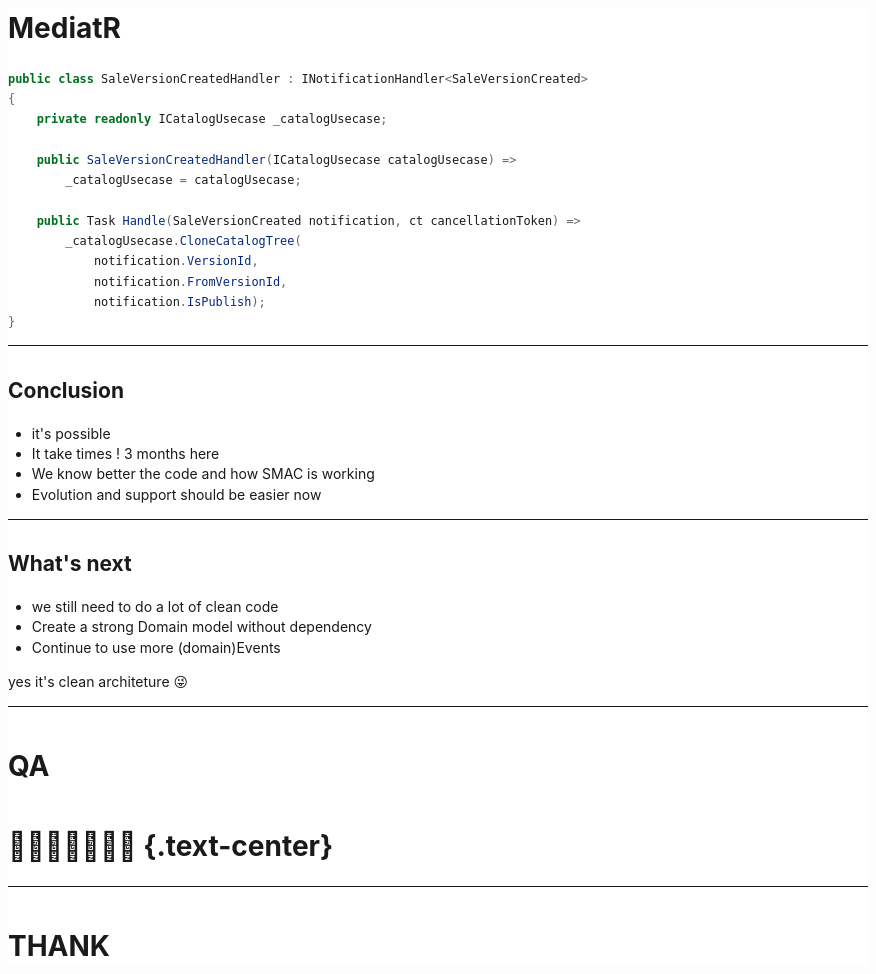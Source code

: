 
# MediatR 

```csharp
public class SaleVersionCreatedHandler : INotificationHandler<SaleVersionCreated>
{
    private readonly ICatalogUsecase _catalogUsecase;

    public SaleVersionCreatedHandler(ICatalogUsecase catalogUsecase) =>
		_catalogUsecase = catalogUsecase;

    public Task Handle(SaleVersionCreated notification, ct cancellationToken) =>
	    _catalogUsecase.CloneCatalogTree(
			notification.VersionId, 
			notification.FromVersionId, 
			notification.IsPublish);
}
```


---

## Conclusion

- it's possible 
- It take times ! 3 months here
- We know better the code and how SMAC is working
- Evolution and support should be easier now

---

## What's next

- we still need to do a lot of clean code
- Create a strong Domain model without dependency
- Continue to use more (domain)Events

yes it's clean architeture 😜

---

# QA 

# 🙋🏻‍♂️🙋🏻‍♀️❔ {.text-center}

---

# THANK